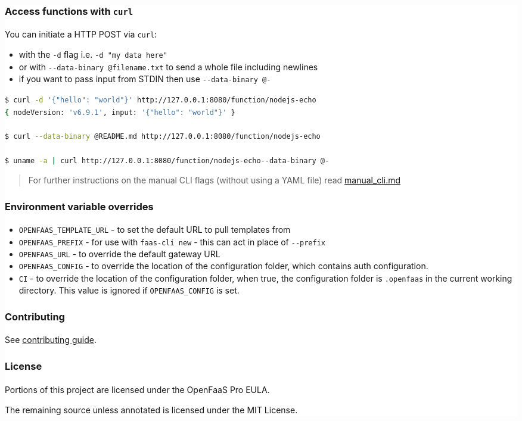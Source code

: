 ### Access functions with `curl`

You can initiate a HTTP POST via `curl`:

* with the `-d` flag i.e. `-d "my data here"`
* or with `--data-binary @filename.txt` to send a whole file including newlines
* if you want to pass input from STDIN then use `--data-binary @-`

```sh
$ curl -d '{"hello": "world"}' http://127.0.0.1:8080/function/nodejs-echo
{ nodeVersion: 'v6.9.1', input: '{"hello": "world"}' }

$ curl --data-binary @README.md http://127.0.0.1:8080/function/nodejs-echo

$ uname -a | curl http://127.0.0.1:8080/function/nodejs-echo--data-binary @-
```

> For further instructions on the manual CLI flags (without using a YAML file) read [manual_cli.md](https://github.com/openfaas/faas-cli/blob/master/MANUAL_CLI.md)

### Environment variable overrides

* `OPENFAAS_TEMPLATE_URL` - to set the default URL to pull templates from
* `OPENFAAS_PREFIX` - for use with `faas-cli new` - this can act in place of `--prefix`
* `OPENFAAS_URL` - to override the default gateway URL
* `OPENFAAS_CONFIG` - to override the location of the configuration folder, which contains auth configuration.
* `CI` - to override the location of the configuration folder, when true, the configuration folder is `.openfaas` in the current working directory. This value is ignored if `OPENFAAS_CONFIG` is set.

### Contributing

See [contributing guide](https://github.com/openfaas/faas-cli/blob/master/CONTRIBUTING.md).

### License

Portions of this project are licensed under the OpenFaaS Pro EULA.

The remaining source unless annotated is licensed under the MIT License.
